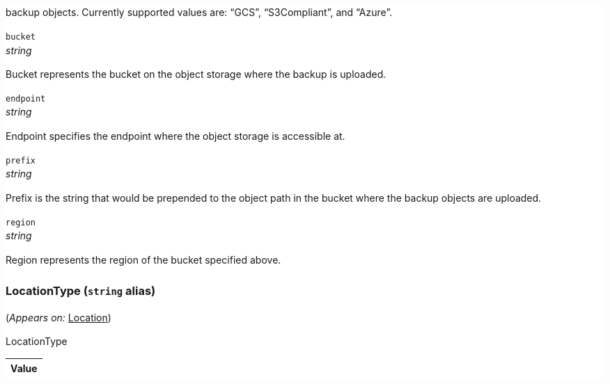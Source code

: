 backup objects. Currently supported values are: &ldquo;GCS&rdquo;, &ldquo;S3Compliant&rdquo;,
and &ldquo;Azure&rdquo;.</p>
</td>
</tr>
<tr>
<td>
<code>bucket</code><br/>
<em>
string
</em>
</td>
<td>
<p>Bucket represents the bucket on the object storage where the backup is uploaded.</p>
</td>
</tr>
<tr>
<td>
<code>endpoint</code><br/>
<em>
string
</em>
</td>
<td>
<p>Endpoint specifies the endpoint where the object storage is accessible at.</p>
</td>
</tr>
<tr>
<td>
<code>prefix</code><br/>
<em>
string
</em>
</td>
<td>
<p>Prefix is the string that would be prepended to the object path in the
bucket where the backup objects are uploaded.</p>
</td>
</tr>
<tr>
<td>
<code>region</code><br/>
<em>
string
</em>
</td>
<td>
<p>Region represents the region of the bucket specified above.</p>
</td>
</tr>
</tbody>
</table>
<h3 id="cr/v1alpha1.LocationType">LocationType
(<code>string</code> alias)</p></h3>
<p>
(<em>Appears on:</em>
<a href="#cr/v1alpha1.Location">Location</a>)
</p>
<p>
<p>LocationType</p>
</p>
<table>
<thead>
<tr>
<th>Value</th>